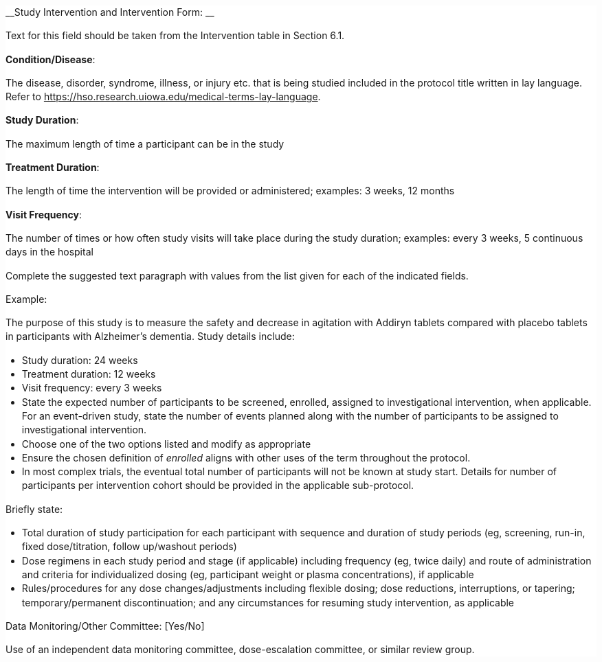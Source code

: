 __Study Intervention and Intervention Form: __

Text for this field should be taken from the Intervention table in Section 6\.1\.

__Condition/Disease__: 

The disease, disorder, syndrome, illness, or injury etc\. that is being studied included in the protocol title written in lay language\. Refer to [https://hso\.research\.uiowa\.edu/medical\-terms\-lay\-language](https://hso.research.uiowa.edu/medical-terms-lay-language)\.

__Study Duration__: 

The maximum length of time a participant can be in the study

__Treatment Duration__: 

The length of time the intervention will be provided or administered; examples: 3 weeks, 12 months

__Visit Frequency__: 

The number of times or how often study visits will take place during the study duration; examples: every 3 weeks, 5 continuous days in the hospital

Complete the suggested text paragraph with values from the list given for each of the indicated fields\.

Example:

The purpose of this study is to measure the safety and decrease in agitation with Addiryn tablets compared with placebo tablets in participants with Alzheimer’s dementia\. Study details include:

- Study duration: 24 weeks
- Treatment duration: 12 weeks
- Visit frequency: every 3 weeks
- State the expected number of participants to be screened, enrolled, assigned to investigational intervention, when applicable\. For an event\-driven study, state the number of events planned along with the number of participants to be assigned to investigational intervention\.
- Choose one of the two options listed and modify as appropriate 
- Ensure the chosen definition of *enrolled* aligns with other uses of the term throughout the protocol\.
- In most complex trials, the eventual total number of participants will not be known at study start\. Details for number of participants per intervention cohort should be provided in the applicable sub\-protocol\.

Briefly state:

- Total duration of study participation for each participant with sequence and duration of study periods \(eg, screening, run\-in, fixed dose/titration, follow up/washout periods\)
- Dose regimens in each study period and stage \(if applicable\) including frequency \(eg, twice daily\) and route of administration and criteria for individualized dosing \(eg, participant weight or plasma concentrations\), if applicable
- Rules/procedures for any dose changes/adjustments including flexible dosing; dose reductions, interruptions, or tapering; temporary/permanent discontinuation; and any circumstances for resuming study intervention, as applicable

Data Monitoring/Other Committee: \[Yes/No\]

<a id="_Toc477961586"></a>Use of an independent data monitoring committee, dose\-escalation committee, or similar review group\. 
